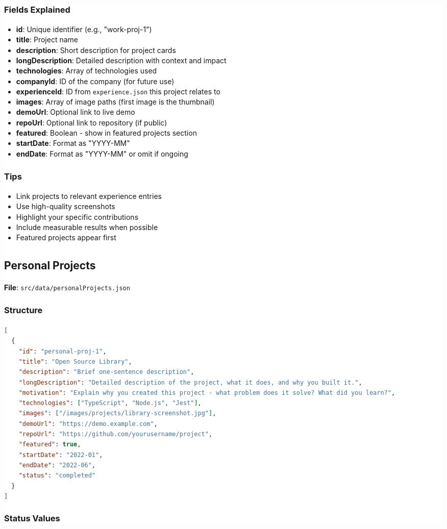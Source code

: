 ### Fields Explained

- **id**: Unique identifier (e.g., "work-proj-1")
- **title**: Project name
- **description**: Short description for project cards
- **longDescription**: Detailed description with context and impact
- **technologies**: Array of technologies used
- **companyId**: ID of the company (for future use)
- **experienceId**: ID from `experience.json` this project relates to
- **images**: Array of image paths (first image is the thumbnail)
- **demoUrl**: Optional link to live demo
- **repoUrl**: Optional link to repository (if public)
- **featured**: Boolean - show in featured projects section
- **startDate**: Format as "YYYY-MM"
- **endDate**: Format as "YYYY-MM" or omit if ongoing

### Tips

- Link projects to relevant experience entries
- Use high-quality screenshots
- Highlight your specific contributions
- Include measurable results when possible
- Featured projects appear first

## Personal Projects

**File**: `src/data/personalProjects.json`

### Structure

```json
[
  {
    "id": "personal-proj-1",
    "title": "Open Source Library",
    "description": "Brief one-sentence description",
    "longDescription": "Detailed description of the project, what it does, and why you built it.",
    "motivation": "Explain why you created this project - what problem does it solve? What did you learn?",
    "technologies": ["TypeScript", "Node.js", "Jest"],
    "images": ["/images/projects/library-screenshot.jpg"],
    "demoUrl": "https://demo.example.com",
    "repoUrl": "https://github.com/yourusername/project",
    "featured": true,
    "startDate": "2022-01",
    "endDate": "2022-06",
    "status": "completed"
  }
]
```

### Status Values
